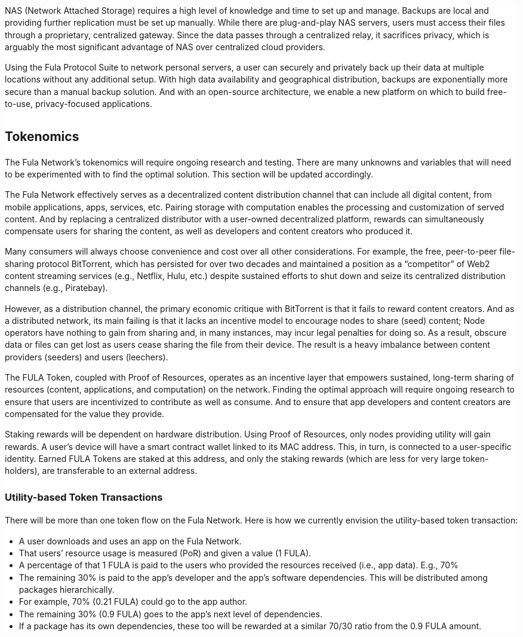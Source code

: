 NAS (Network Attached Storage) requires a high level of knowledge and time to set up and manage. Backups are local and providing further replication must be set up manually. While there are plug-and-play NAS servers, users must access their files through a proprietary, centralized gateway. Since the data passes through a centralized relay, it sacrifices privacy, which is arguably the most significant advantage of NAS over centralized cloud providers.

Using the Fula Protocol Suite to network personal servers, a user can securely and privately back up their data at multiple locations without any additional setup. With high data availability and geographical distribution, backups are exponentially more secure than a manual backup solution. And with an open-source architecture, we enable a new platform on which to build free-to-use, privacy-focused applications. 

## Tokenomics
The Fula Network’s tokenomics will require ongoing research and testing. There are many unknowns and variables that will need to be experimented with to find the optimal solution. This section will be updated accordingly. 

The Fula Network effectively serves as a decentralized content distribution channel that can include all digital content, from mobile applications, apps, services, etc.  Pairing storage with computation enables the processing and customization of served content. And by replacing a centralized distributor with a user-owned decentralized platform, rewards can simultaneously compensate users for sharing the content, as well as developers and content creators who produced it.

Many consumers will always choose convenience and cost over all other considerations. For example, the free, peer-to-peer file-sharing protocol BitTorrent, which has persisted for over two decades and maintained a position as a “competitor” of Web2 content streaming services (e.g., Netflix, Hulu, etc.) despite sustained efforts to shut down and seize its centralized distribution channels (e.g., Piratebay).

However, as a distribution channel, the primary economic critique with BitTorrent is that it fails to reward content creators. And as a distributed network, its main failing is that it lacks an incentive model to encourage nodes to share (seed) content; Node operators have nothing to gain from sharing and, in many instances, may incur legal penalties for doing so. As a result, obscure data or files can get lost as users cease sharing the file from their device. The result is a heavy imbalance between content providers (seeders) and users (leechers).

The FULA Token, coupled with Proof of Resources, operates as an incentive layer that empowers sustained, long-term sharing of resources (content, applications, and computation) on the network. Finding the optimal approach will require ongoing research to ensure that users are incentivized to contribute as well as consume. And to ensure that app developers and content creators are compensated for the value they provide. 

Staking rewards will be dependent on hardware distribution. Using Proof of Resources, only nodes providing utility will gain rewards. A user’s device will have a smart contract wallet linked to its MAC address. This, in turn, is connected to a user-specific identity.  Earned FULA Tokens are staked at this address, and only the staking rewards (which are less for very large token-holders), are transferable to an external address.

### Utility-based Token Transactions
There will be more than one token flow on the Fula Network. Here is how we currently envision the utility-based token transaction:
- A user downloads and uses an app on the Fula Network.
- That users’ resource usage is measured (PoR) and given a value (1 FULA).
- A percentage of that 1 FULA is paid to the users who provided the resources received (i.e., app data). E.g., 70%
- The remaining 30% is paid to the app’s developer and the app’s software dependencies. This will be distributed among packages hierarchically.
- For example, 70% (0.21 FULA) could go to the app author.
- The remaining 30% (0.9 FULA) goes to the app’s next level of dependencies.
- If a package has its own dependencies, these too will be rewarded at a similar 70/30 ratio from the 0.9 FULA amount.
